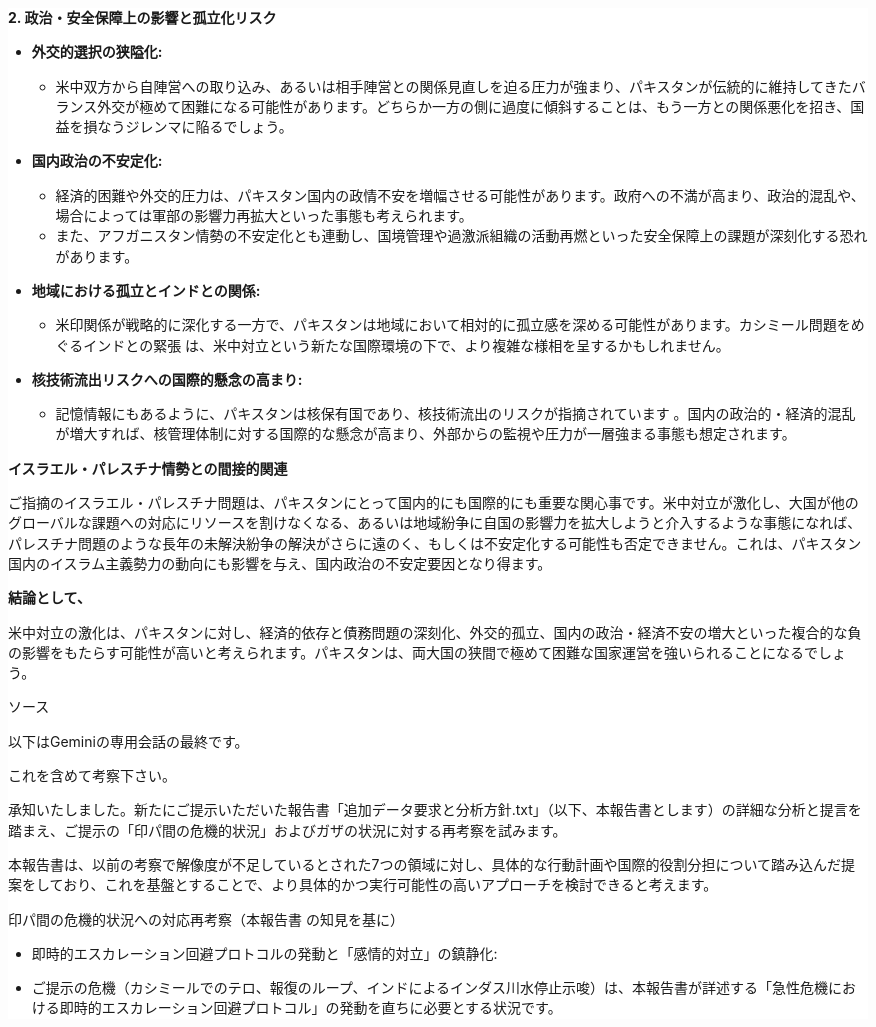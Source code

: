 **2. 政治・安全保障上の影響と孤立化リスク**

- **外交的選択の狭隘化:**
    - 米中双方から自陣営への取り込み、あるいは相手陣営との関係見直しを迫る圧力が強まり、パキスタンが伝統的に維持してきたバランス外交が極めて困難になる可能性があります。どちらか一方の側に過度に傾斜することは、もう一方との関係悪化を招き、国益を損なうジレンマに陥るでしょう。
- **国内政治の不安定化:**
    - 経済的困難や外交的圧力は、パキスタン国内の政情不安を増幅させる可能性があります。政府への不満が高まり、政治的混乱や、場合によっては軍部の影響力再拡大といった事態も考えられます。
    - また、アフガニスタン情勢の不安定化とも連動し、国境管理や過激派組織の活動再燃といった安全保障上の課題が深刻化する恐れがあります。
- **地域における孤立とインドとの関係:**
    - 米印関係が戦略的に深化する一方で、パキスタンは地域において相対的に孤立感を深める可能性があります。カシミール問題をめぐるインドとの緊張 は、米中対立という新たな国際環境の下で、より複雑な様相を呈するかもしれません。
        
- **核技術流出リスクへの国際的懸念の高まり:**
    - 記憶情報にもあるように、パキスタンは核保有国であり、核技術流出のリスクが指摘されています 。国内の政治的・経済的混乱が増大すれば、核管理体制に対する国際的な懸念が高まり、外部からの監視や圧力が一層強まる事態も想定されます。
        

**イスラエル・パレスチナ情勢との間接的関連**

ご指摘のイスラエル・パレスチナ問題は、パキスタンにとって国内的にも国際的にも重要な関心事です。米中対立が激化し、大国が他のグローバルな課題への対応にリソースを割けなくなる、あるいは地域紛争に自国の影響力を拡大しようと介入するような事態になれば、パレスチナ問題のような長年の未解決紛争の解決がさらに遠のく、もしくは不安定化する可能性も否定できません。これは、パキスタン国内のイスラム主義勢力の動向にも影響を与え、国内政治の不安定要因となり得ます。

**結論として、**

米中対立の激化は、パキスタンに対し、経済的依存と債務問題の深刻化、外交的孤立、国内の政治・経済不安の増大といった複合的な負の影響をもたらす可能性が高いと考えられます。パキスタンは、両大国の狭間で極めて困難な国家運営を強いられることになるでしょう。

ソース

以下はGeminiの専用会話の最終です。

これを含めて考察下さい。

  

承知いたしました。新たにご提示いただいた報告書「追加データ要求と分析方針.txt」（以下、本報告書とします）の詳細な分析と提言を踏まえ、ご提示の「印パ間の危機的状況」およびガザの状況に対する再考察を試みます。

本報告書は、以前の考察で解像度が不足しているとされた7つの領域に対し、具体的な行動計画や国際的役割分担について踏み込んだ提案をしており、これを基盤とすることで、より具体的かつ実行可能性の高いアプローチを検討できると考えます。

印パ間の危機的状況への対応再考察（本報告書 の知見を基に）

* 即時的エスカレーション回避プロトコルの発動と「感情的対立」の鎮静化:

* ご提示の危機（カシミールでのテロ、報復のループ、インドによるインダス川水停止示唆）は、本報告書が詳述する「急性危機における即時的エスカレーション回避プロトコル」の発動を直ちに必要とする状況です。

